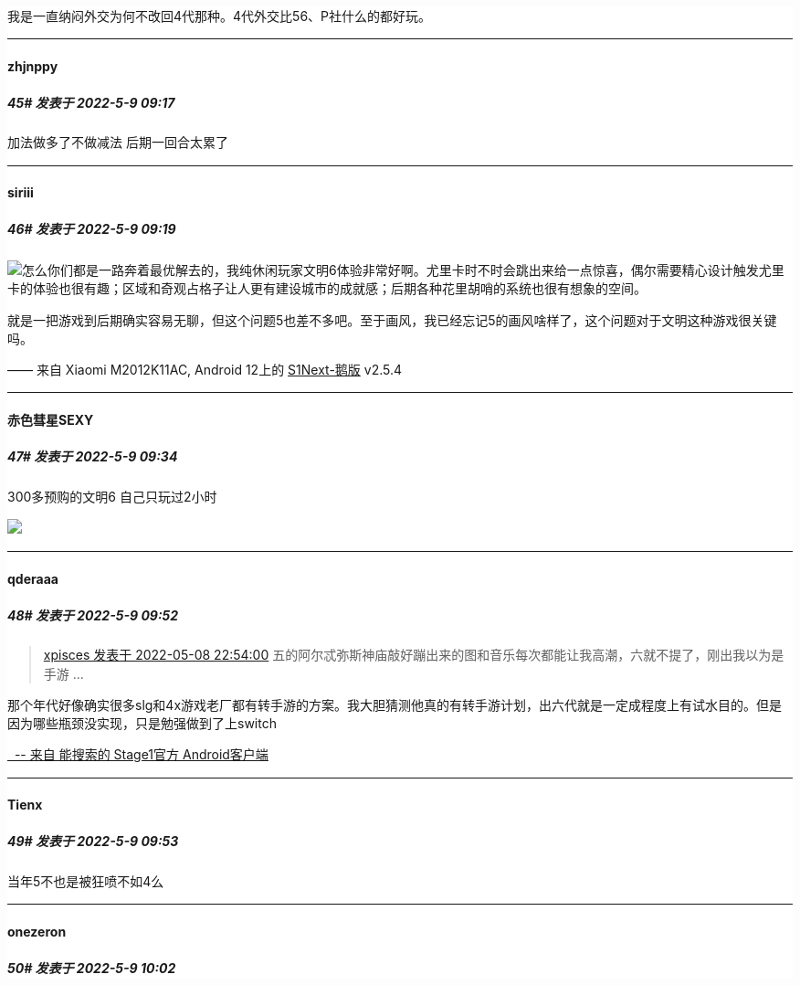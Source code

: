 我是一直纳闷外交为何不改回4代那种。4代外交比56、P社什么的都好玩。

*****

####  zhjnppy  
##### 45#       发表于 2022-5-9 09:17

加法做多了不做减法 后期一回合太累了

*****

####  siriii  
##### 46#       发表于 2022-5-9 09:19

<img src="https://static.saraba1st.com/image/smiley/face2017/043.png" referrerpolicy="no-referrer">怎么你们都是一路奔着最优解去的，我纯休闲玩家文明6体验非常好啊。尤里卡时不时会跳出来给一点惊喜，偶尔需要精心设计触发尤里卡的体验也很有趣；区域和奇观占格子让人更有建设城市的成就感；后期各种花里胡哨的系统也很有想象的空间。

就是一把游戏到后期确实容易无聊，但这个问题5也差不多吧。至于画风，我已经忘记5的画风啥样了，这个问题对于文明这种游戏很关键吗。

—— 来自 Xiaomi M2012K11AC, Android 12上的 [S1Next-鹅版](https://github.com/ykrank/S1-Next/releases) v2.5.4

*****

####  赤色彗星SEXY  
##### 47#       发表于 2022-5-9 09:34

300多预购的文明6
自己只玩过2小时

<img src="https://static.saraba1st.com/image/smiley/face2017/001.png" referrerpolicy="no-referrer">

*****

####  qderaaa  
##### 48#       发表于 2022-5-9 09:52

<blockquote><a href="httphttps://bbs.saraba1st.com/2b/forum.php?mod=redirect&amp;goto=findpost&amp;pid=55745544&amp;ptid=2068498" target="_blank">xpisces 发表于 2022-05-08 22:54:00</a>
五的阿尔忒弥斯神庙敲好蹦出来的图和音乐每次都能让我高潮，六就不提了，刚出我以为是手游 ...</blockquote>那个年代好像确实很多slg和4x游戏老厂都有转手游的方案。我大胆猜测他真的有转手游计划，出六代就是一定成程度上有试水目的。但是因为哪些瓶颈没实现，只是勉强做到了上switch

[  -- 来自 能搜索的 Stage1官方 Android客户端](https://www.coolapk.com/apk/140634)

*****

####  Tienx  
##### 49#       发表于 2022-5-9 09:53

当年5不也是被狂喷不如4么

*****

####  onezeron  
##### 50#       发表于 2022-5-9 10:02
